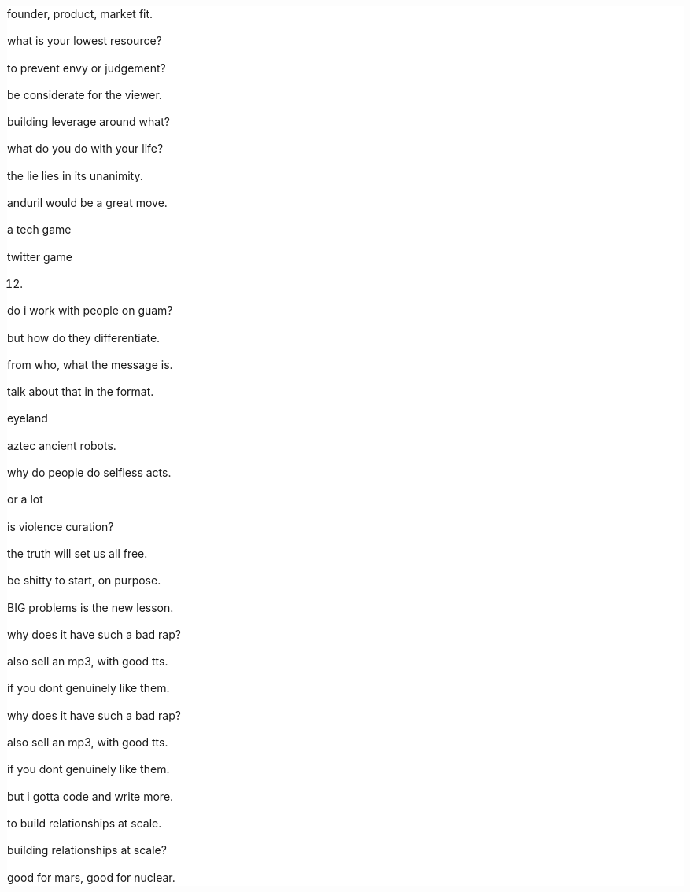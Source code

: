 founder, product, market fit.

what is your lowest resource?

to prevent envy or judgement?

be considerate for the viewer.

building leverage around what?

what do you do with your life?

the lie lies in its unanimity.

anduril would be a great move.

a tech game

twitter game

12.

do i work with people on guam?

but how do they differentiate.

from who, what the message is.

talk about that in the format.

eyeland

aztec ancient robots.

why do people do selfless acts.

or a lot

is violence curation?

the truth will set us all free.

be shitty to start, on purpose.

BIG problems is the new lesson.

why does it have such a bad rap?

also sell an mp3, with good tts.

if you dont genuinely like them.

why does it have such a bad rap?

also sell an mp3, with good tts.

if you dont genuinely like them.

but i gotta code and write more.

to build relationships at scale.

building relationships at scale?

good for mars, good for nuclear.
